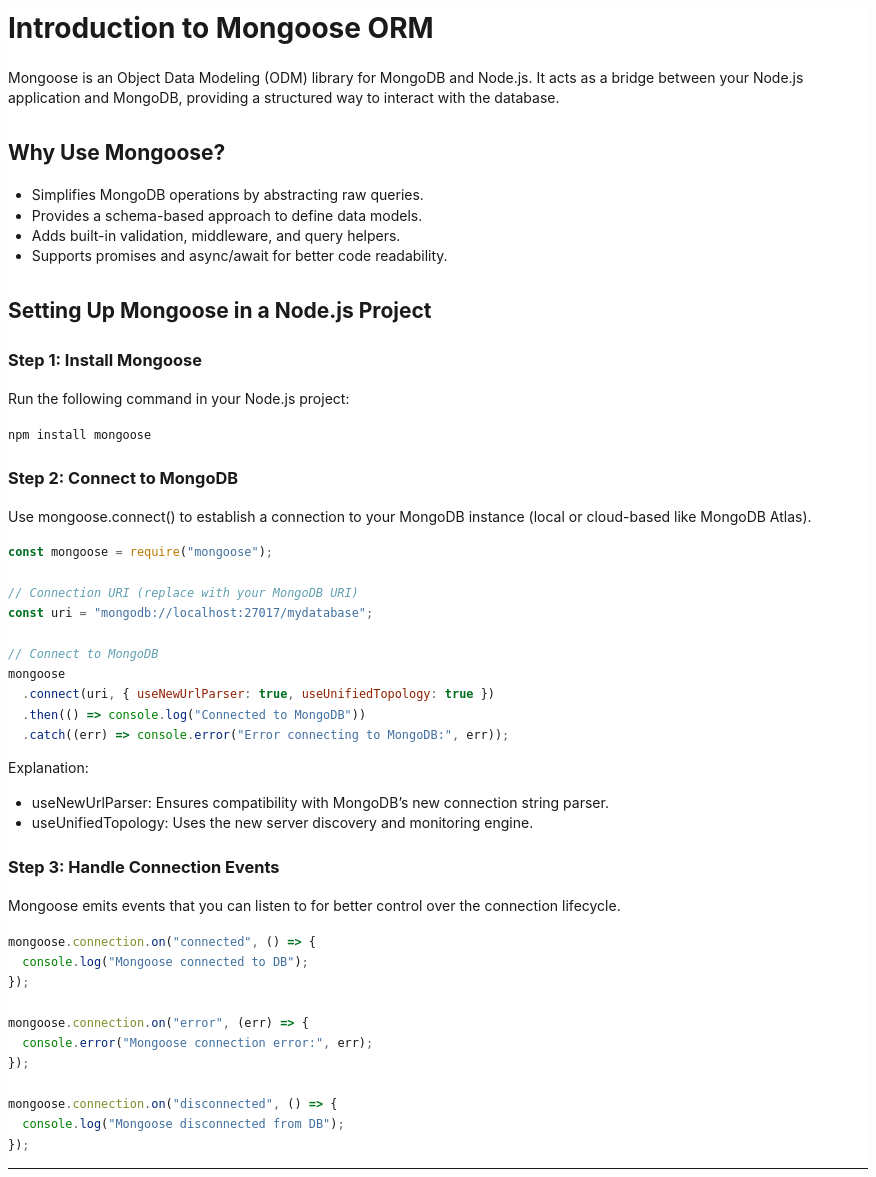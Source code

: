 # Introduction to Mongoose ORM

Mongoose is an Object Data Modeling (ODM) library for MongoDB and Node.js. It acts as a bridge between your Node.js application and MongoDB, providing a structured way to interact with the database.

## Why Use Mongoose?

- Simplifies MongoDB operations by abstracting raw queries.
- Provides a schema-based approach to define data models.
- Adds built-in validation, middleware, and query helpers.
- Supports promises and async/await for better code readability.

## Setting Up Mongoose in a Node.js Project

### Step 1: Install Mongoose

Run the following command in your Node.js project:

```bash
npm install mongoose
```

### Step 2: Connect to MongoDB

Use mongoose.connect() to establish a connection to your MongoDB instance (local or cloud-based like MongoDB Atlas).

```javascript
const mongoose = require("mongoose");

// Connection URI (replace with your MongoDB URI)
const uri = "mongodb://localhost:27017/mydatabase";

// Connect to MongoDB
mongoose
  .connect(uri, { useNewUrlParser: true, useUnifiedTopology: true })
  .then(() => console.log("Connected to MongoDB"))
  .catch((err) => console.error("Error connecting to MongoDB:", err));
```

Explanation:

- useNewUrlParser: Ensures compatibility with MongoDB’s new connection string parser.
- useUnifiedTopology: Uses the new server discovery and monitoring engine.

### Step 3: Handle Connection Events

Mongoose emits events that you can listen to for better control over the connection lifecycle.

```javascript
mongoose.connection.on("connected", () => {
  console.log("Mongoose connected to DB");
});

mongoose.connection.on("error", (err) => {
  console.error("Mongoose connection error:", err);
});

mongoose.connection.on("disconnected", () => {
  console.log("Mongoose disconnected from DB");
});
```

---
